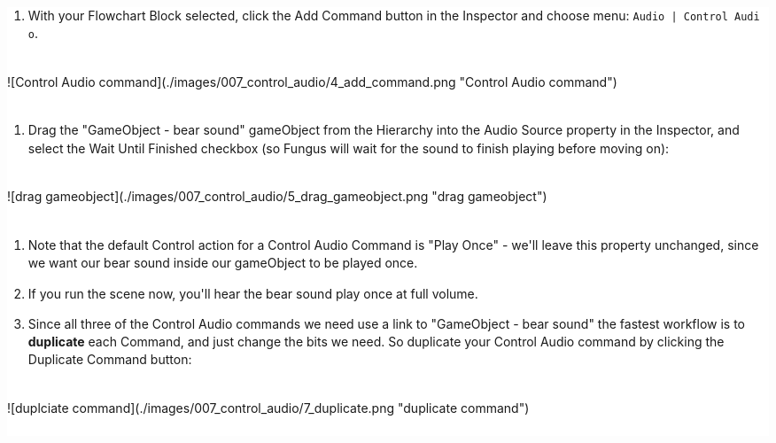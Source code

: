 1. With your Flowchart Block selected, click the Add Command button in the Inspector and choose menu: ```Audio | Control Audio```.
<br>
![Control Audio command](./images/007_control_audio/4_add_command.png "Control Audio command")
<br>
<br>

1. Drag the  "GameObject - bear sound" gameObject from the Hierarchy into the Audio Source property in the Inspector, and select the Wait Until Finished checkbox (so Fungus will wait for the sound to finish playing before moving on):
<br>
![drag gameobject](./images/007_control_audio/5_drag_gameobject.png "drag gameobject")
<br>
<br>

1. Note that the default Control action for a Control Audio Command is "Play Once" - we'll leave this property unchanged, since we want our bear sound inside our gameObject to be played once.

1. If you run the scene now, you'll hear the bear sound play once at full volume.

1. Since all three of the Control Audio commands we need use a link to "GameObject - bear sound" the fastest workflow is to **duplicate** each Command, and just change the bits we need. So duplicate your Control Audio command by clicking the Duplicate Command button:
<br>
![duplciate command](./images/007_control_audio/7_duplicate.png "duplicate command")
<br>
<br>
